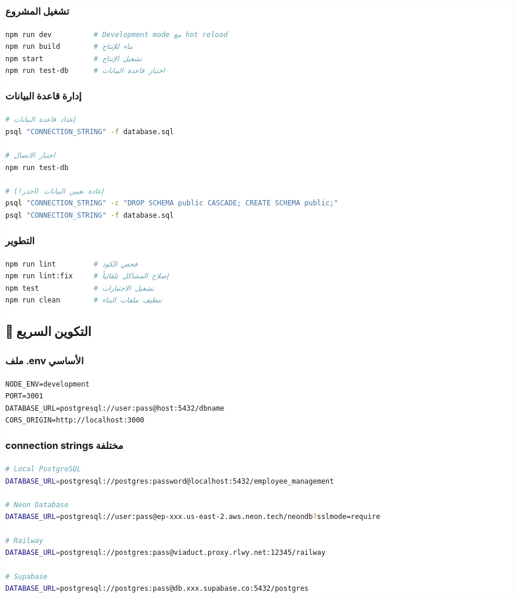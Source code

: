### تشغيل المشروع

```bash
npm run dev          # Development mode مع hot reload
npm run build        # بناء للإنتاج
npm start            # تشغيل الإنتاج
npm run test-db      # اختبار قاعدة البيانات
```

### إدارة قاعدة البيانات

```bash
# إعداد قاعدة البيانات
psql "CONNECTION_STRING" -f database.sql

# اختبار الاتصال
npm run test-db

# إعادة تعيين البيانات (احذر!)
psql "CONNECTION_STRING" -c "DROP SCHEMA public CASCADE; CREATE SCHEMA public;"
psql "CONNECTION_STRING" -f database.sql
```

### التطوير

```bash
npm run lint         # فحص الكود
npm run lint:fix     # إصلاح المشاكل تلقائياً
npm test             # تشغيل الاختبارات
npm run clean        # تنظيف ملفات البناء
```

## 🔧 التكوين السريع

### ملف .env الأساسي

```env
NODE_ENV=development
PORT=3001
DATABASE_URL=postgresql://user:pass@host:5432/dbname
CORS_ORIGIN=http://localhost:3000
```

### connection strings مختلفة

```bash
# Local PostgreSQL
DATABASE_URL=postgresql://postgres:password@localhost:5432/employee_management

# Neon Database
DATABASE_URL=postgresql://user:pass@ep-xxx.us-east-2.aws.neon.tech/neondb?sslmode=require

# Railway
DATABASE_URL=postgresql://postgres:pass@viaduct.proxy.rlwy.net:12345/railway

# Supabase
DATABASE_URL=postgresql://postgres:pass@db.xxx.supabase.co:5432/postgres
```
